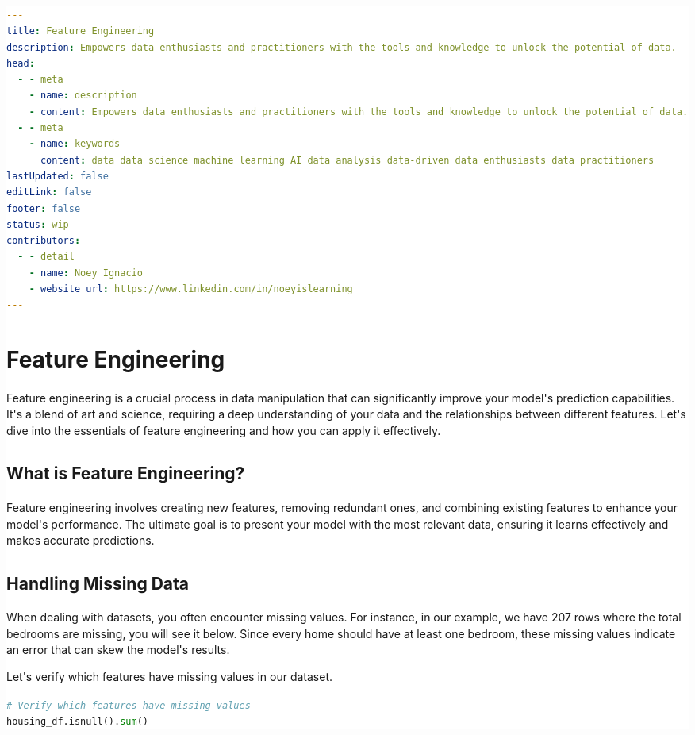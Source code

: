 ```yaml
---
title: Feature Engineering
description: Empowers data enthusiasts and practitioners with the tools and knowledge to unlock the potential of data.
head:
  - - meta
    - name: description
    - content: Empowers data enthusiasts and practitioners with the tools and knowledge to unlock the potential of data.
  - - meta
    - name: keywords
      content: data data science machine learning AI data analysis data-driven data enthusiasts data practitioners
lastUpdated: false
editLink: false
footer: false
status: wip
contributors:
  - - detail
    - name: Noey Ignacio
    - website_url: https://www.linkedin.com/in/noeyislearning
---
```


# Feature Engineering

Feature engineering is a crucial process in data manipulation that can significantly improve your model's prediction capabilities. It's a blend of art and science, requiring a deep understanding of your data and the relationships between different features. Let's dive into the essentials of feature engineering and how you can apply it effectively.

## What is Feature Engineering?

Feature engineering involves creating new features, removing redundant ones, and combining existing features to enhance your model's performance. The ultimate goal is to present your model with the most relevant data, ensuring it learns effectively and makes accurate predictions.

## Handling Missing Data

When dealing with datasets, you often encounter missing values. For instance, in our example, we have 207 rows where the total bedrooms are missing, you will see it below. Since every home should have at least one bedroom, these missing values indicate an error that can skew the model's results.

Let's verify which features have missing values in our dataset.

```python
# Verify which features have missing values
housing_df.isnull().sum()
```

<ScrollableTableContainer>
